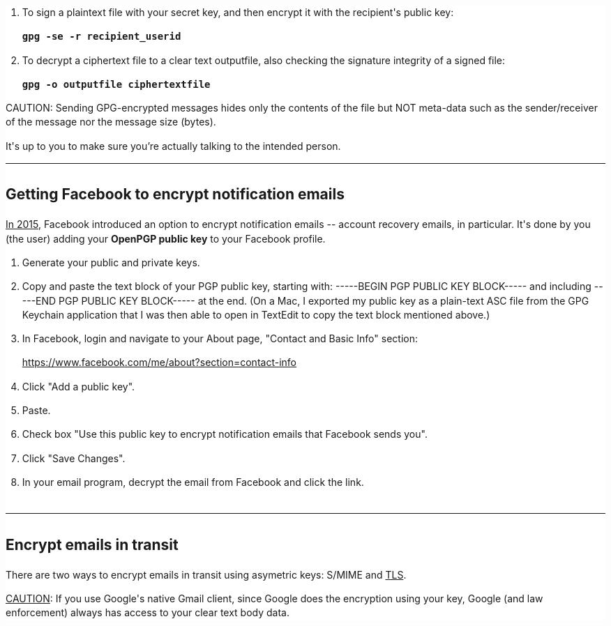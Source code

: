 1. To sign a plaintext file with your secret key, and then encrypt it with the recipient's public key:

   <pre><strong>gpg -se -r recipient_userid</strong></pre>

1. To decrypt a ciphertext file to a clear text outputfile, also checking the signature integrity of a signed file:

   <pre><strong>gpg -o outputfile ciphertextfile</strong></pre>

CAUTION: Sending GPG-encrypted messages hides only the contents of the file but NOT meta-data such as the sender/receiver of the message nor the message size (bytes).

It's up to you to make sure you’re actually talking to the intended person.

<hr />

<a name="FacebookSigning"></a>

## Getting Facebook to encrypt notification emails

<a target="_blank" href="https://www.cnet.com/how-to/how-to-make-facebook-send-you-encrypted-notification-emails/">In 2015</a>, Facebook introduced an option to encrypt notification emails -- account recovery emails, in particular. It's done by you (the user) adding your <strong>OpenPGP public key</strong> to your Facebook profile.

1. Generate your public and private keys.
1. Copy and paste the text block of your PGP public key, starting with: -----BEGIN PGP PUBLIC KEY BLOCK----- and including -----END PGP PUBLIC KEY BLOCK----- at the end. (On a Mac, I exported my public key as a plain-text ASC file from the GPG Keychain application that I was then able to open in TextEdit to copy the text block mentioned above.)

1. In Facebook, login and navigate to your About page, "Contact and Basic Info" section:

   <a target="_blank" href="
   https://www.facebook.com/me/about?section=contact-info">
   https://www.facebook.com/me/about?section=contact-info</a>

1. Click "Add a public key".
1. Paste.
1. Check box "Use this public key to encrypt notification emails that Facebook sends you".
1. Click "Save Changes".
1. In your email program, decrypt the email from Facebook and click the link.
<br /><br />


<hr />

<a name="GPGEmail"></a>

## Encrypt emails in transit

There are two ways to encrypt emails in transit using asymetric keys:
S/MIME and <a href="#TLSEmail">TLS</a>.

<a target="_blank" href="https://security.stackexchange.com/questions/260895/securing-email-use-gpg-for-all-emails/260901#260901?newreg=59936a42d2a1443fa7f03588cc26fd8f">CAUTION</a>: If you use Google's native Gmail client, since Google does the encryption using your key, Google (and law enforcement) always has access to your clear text body data.
